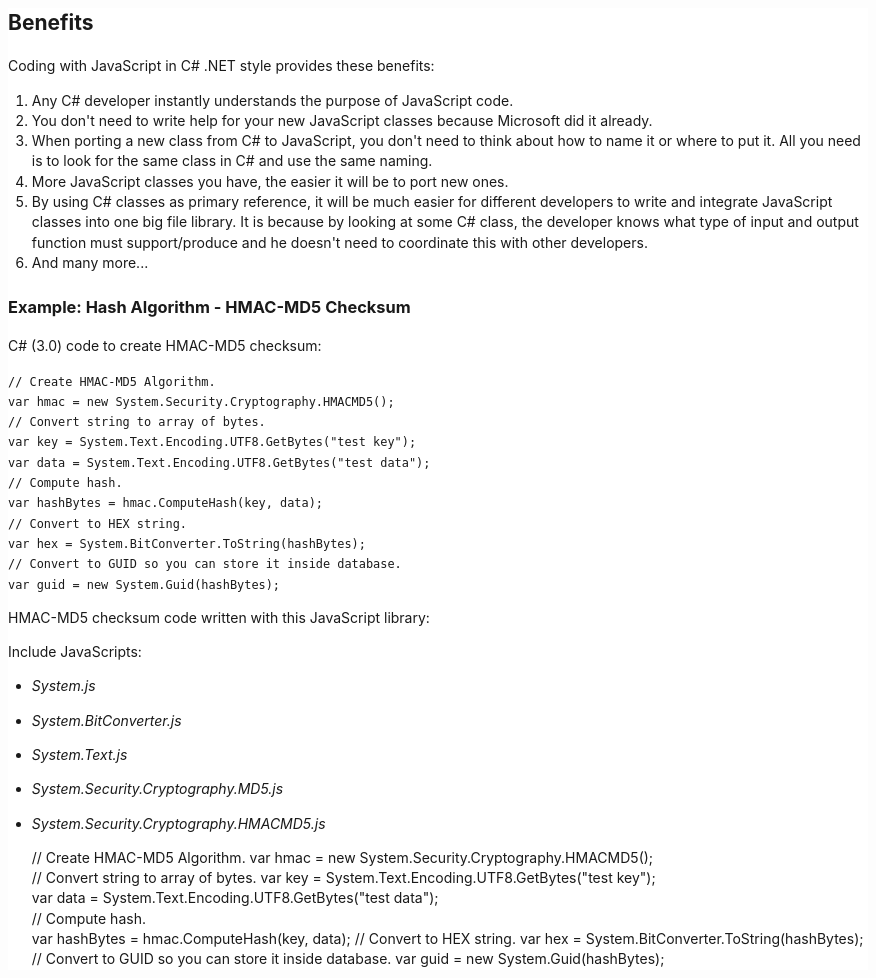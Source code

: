 ## Benefits

Coding with JavaScript in C# .NET style provides these benefits:

1. Any C# developer instantly understands the purpose of JavaScript code.
2. You don&#39;t need to write help for your new JavaScript classes because Microsoft did it already.
3. When porting a new class from C# to JavaScript, you don&#39;t need to think about how to name it or where to put it. All you need is to look for the same class in C# and use the same naming.
4. More JavaScript classes you have, the easier it will be to port new ones.
5. By using C# classes as primary reference, it will be much easier for different developers to write and integrate JavaScript classes into one big file library. It is because by looking at some C# class, the developer knows what type of input and output function must support/produce and he doesn&#39;t need to coordinate this with other developers.
6. And many more...

### Example: Hash Algorithm - HMAC-MD5 Checksum

C# (3.0) code to create HMAC-MD5 checksum:

    
    // Create HMAC-MD5 Algorithm.
    var hmac = new System.Security.Cryptography.HMACMD5();  
    // Convert string to array of bytes.
    var key = System.Text.Encoding.UTF8.GetBytes("test key");  
    var data = System.Text.Encoding.UTF8.GetBytes("test data");  
    // Compute hash.  
    var hashBytes = hmac.ComputeHash(key, data);
    // Convert to HEX string.
    var hex = System.BitConverter.ToString(hashBytes);
    // Convert to GUID so you can store it inside database.
    var guid = new System.Guid(hashBytes);

HMAC-MD5 checksum code written with this JavaScript library:

Include JavaScripts:

- *System.js*
- *System.BitConverter.js*
- *System.Text.js*
- *System.Security.Cryptography.MD5.js*
- *System.Security.Cryptography.HMACMD5.js*

    
    // Create HMAC-MD5 Algorithm.
    var hmac = new System.Security.Cryptography.HMACMD5();  
    // Convert string to array of bytes.
    var key = System.Text.Encoding.UTF8.GetBytes("test key");  
    var data = System.Text.Encoding.UTF8.GetBytes("test data");  
    // Compute hash.  
    var hashBytes = hmac.ComputeHash(key, data);
    // Convert to HEX string.
    var hex = System.BitConverter.ToString(hashBytes);
    // Convert to GUID so you can store it inside database.
    var guid = new System.Guid(hashBytes);
